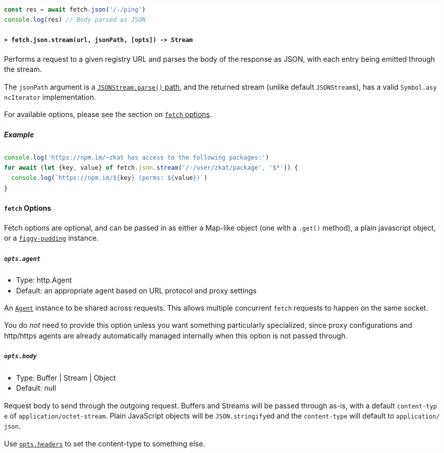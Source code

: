 ```javascript
const res = await fetch.json('/-/ping')
console.log(res) // Body parsed as JSON
```

#### <a name="fetch-json-stream"></a> `> fetch.json.stream(url, jsonPath, [opts]) -> Stream`

Performs a request to a given registry URL and parses the body of the response
as JSON, with each entry being emitted through the stream.

The `jsonPath` argument is a [`JSONStream.parse()`
path](https://github.com/dominictarr/JSONStream#jsonstreamparsepath), and the
returned stream (unlike default `JSONStream`s), has a valid
`Symbol.asyncIterator` implementation.

For available options, please see the section on [`fetch` options](#fetch-opts).

##### Example

```javascript
console.log('https://npm.im/~zkat has access to the following packages:')
for await (let {key, value} of fetch.json.stream('/-/user/zkat/package', '$*')) {
  console.log(`https://npm.im/${key} (perms: ${value})`)
}
```

#### <a name="fetch-opts"></a> `fetch` Options

Fetch options are optional, and can be passed in as either a Map-like object
(one with a `.get()` method), a plain javascript object, or a
[`figgy-pudding`](https://npm.im/figgy-pudding) instance.

##### <a name="opts-agent"></a> `opts.agent`

* Type: http.Agent
* Default: an appropriate agent based on URL protocol and proxy settings

An [`Agent`](https://nodejs.org/api/http.html#http_class_http_agent) instance to
be shared across requests. This allows multiple concurrent `fetch` requests to
happen on the same socket.

You do _not_ need to provide this option unless you want something particularly
specialized, since proxy configurations and http/https agents are already
automatically managed internally when this option is not passed through.

##### <a name="opts-body"></a> `opts.body`

* Type: Buffer | Stream | Object
* Default: null

Request body to send through the outgoing request. Buffers and Streams will be
passed through as-is, with a default `content-type` of
`application/octet-stream`. Plain JavaScript objects will be `JSON.stringify`ed
and the `content-type` will default to `application/json`.

Use [`opts.headers`](#opts-headers) to set the content-type to something else.

